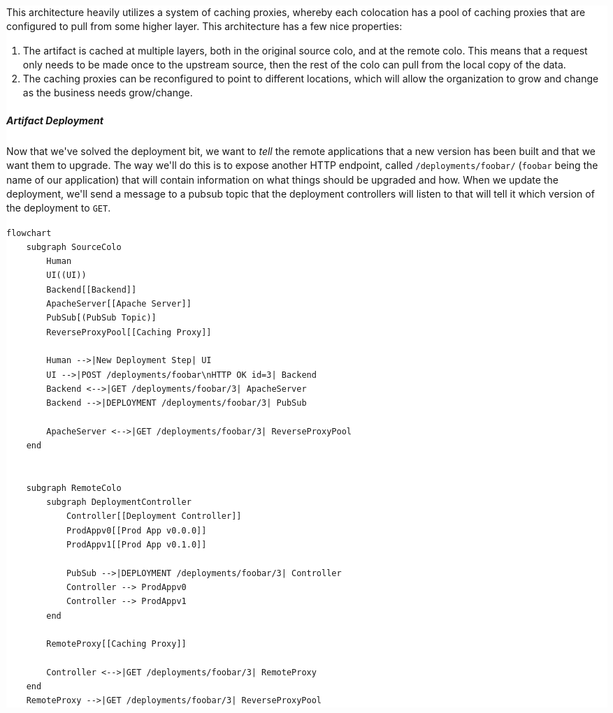 This architecture heavily utilizes a system of caching proxies, whereby each colocation has a pool of caching proxies that are configured to pull from some higher layer. This architecture has a few nice properties:

1. The artifact is cached at multiple layers, both in the original source colo, and at the remote colo. This means that a request only needs to be made once to the upstream source, then the rest of the colo can pull from the local copy of the data.
2. The caching proxies can be reconfigured to point to different locations, which will allow the organization to grow and change as the business needs grow/change.

[^1]: Yes, Python files do get compiled! But they get compiled into byte-code (not an executable), which is ultimately what gets read by the Python interpreter.

##### Artifact Deployment

Now that we've solved the deployment bit, we want to _tell_ the remote applications that a new version has been built and that we want them to upgrade. The way we'll do this is to expose another HTTP endpoint, called `/deployments/foobar/` (`foobar` being the name of our application) that will contain information on what things should be upgraded and how. When we update the deployment, we'll send a message to a pubsub topic that the deployment controllers will listen to that will tell it which version of the deployment to `GET`.

```mermaid
flowchart 
    subgraph SourceColo
        Human
        UI((UI))
        Backend[[Backend]]
        ApacheServer[[Apache Server]]
        PubSub[(PubSub Topic)]
        ReverseProxyPool[[Caching Proxy]]

        Human -->|New Deployment Step| UI
        UI -->|POST /deployments/foobar\nHTTP OK id=3| Backend
        Backend <-->|GET /deployments/foobar/3| ApacheServer
        Backend -->|DEPLOYMENT /deployments/foobar/3| PubSub
        
        ApacheServer <-->|GET /deployments/foobar/3| ReverseProxyPool
    end


    subgraph RemoteColo
        subgraph DeploymentController
            Controller[[Deployment Controller]]
            ProdAppv0[[Prod App v0.0.0]]
            ProdAppv1[[Prod App v0.1.0]]

            PubSub -->|DEPLOYMENT /deployments/foobar/3| Controller
            Controller --> ProdAppv0
            Controller --> ProdAppv1
        end
        
        RemoteProxy[[Caching Proxy]]

        Controller <-->|GET /deployments/foobar/3| RemoteProxy
    end
    RemoteProxy -->|GET /deployments/foobar/3| ReverseProxyPool

```
